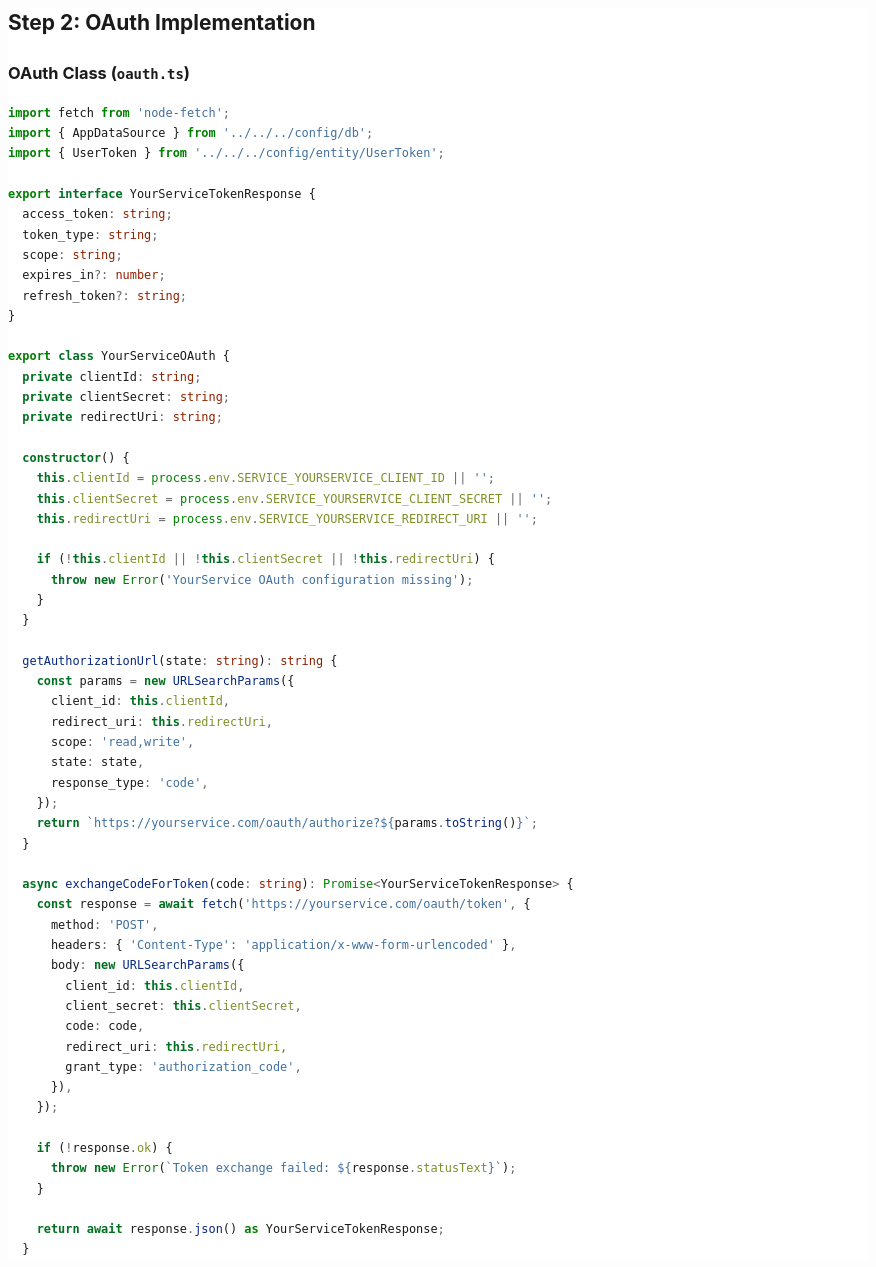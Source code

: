 
## Step 2: OAuth Implementation

### OAuth Class (`oauth.ts`)

```typescript
import fetch from 'node-fetch';
import { AppDataSource } from '../../../config/db';
import { UserToken } from '../../../config/entity/UserToken';

export interface YourServiceTokenResponse {
  access_token: string;
  token_type: string;
  scope: string;
  expires_in?: number;
  refresh_token?: string;
}

export class YourServiceOAuth {
  private clientId: string;
  private clientSecret: string;
  private redirectUri: string;

  constructor() {
    this.clientId = process.env.SERVICE_YOURSERVICE_CLIENT_ID || '';
    this.clientSecret = process.env.SERVICE_YOURSERVICE_CLIENT_SECRET || '';
    this.redirectUri = process.env.SERVICE_YOURSERVICE_REDIRECT_URI || '';

    if (!this.clientId || !this.clientSecret || !this.redirectUri) {
      throw new Error('YourService OAuth configuration missing');
    }
  }

  getAuthorizationUrl(state: string): string {
    const params = new URLSearchParams({
      client_id: this.clientId,
      redirect_uri: this.redirectUri,
      scope: 'read,write',
      state: state,
      response_type: 'code',
    });
    return `https://yourservice.com/oauth/authorize?${params.toString()}`;
  }

  async exchangeCodeForToken(code: string): Promise<YourServiceTokenResponse> {
    const response = await fetch('https://yourservice.com/oauth/token', {
      method: 'POST',
      headers: { 'Content-Type': 'application/x-www-form-urlencoded' },
      body: new URLSearchParams({
        client_id: this.clientId,
        client_secret: this.clientSecret,
        code: code,
        redirect_uri: this.redirectUri,
        grant_type: 'authorization_code',
      }),
    });

    if (!response.ok) {
      throw new Error(`Token exchange failed: ${response.statusText}`);
    }

    return await response.json() as YourServiceTokenResponse;
  }
```